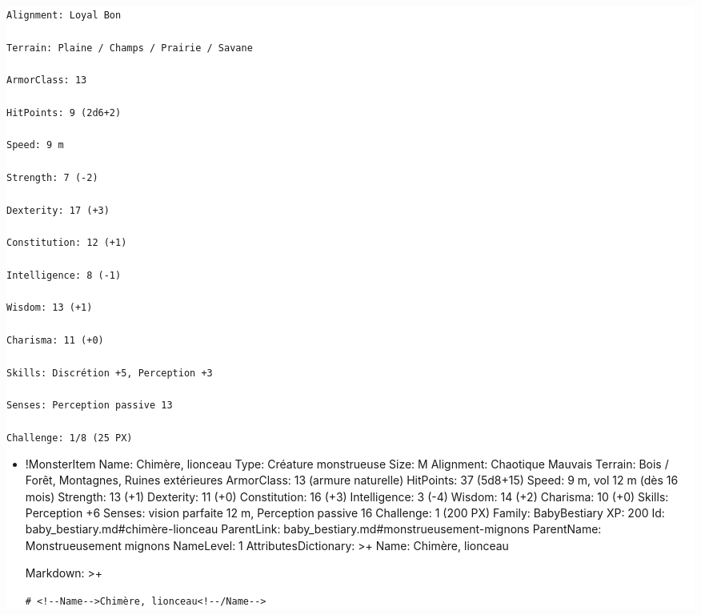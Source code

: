     Alignment: Loyal Bon

    Terrain: Plaine / Champs / Prairie / Savane

    ArmorClass: 13

    HitPoints: 9 (2d6+2)

    Speed: 9 m

    Strength: 7 (-2)

    Dexterity: 17 (+3)

    Constitution: 12 (+1)

    Intelligence: 8 (-1)

    Wisdom: 13 (+1)

    Charisma: 11 (+0)

    Skills: Discrétion +5, Perception +3

    Senses: Perception passive 13

    Challenge: 1/8 (25 PX)

- !MonsterItem
  Name: Chimère, lionceau
  Type: Créature monstrueuse
  Size: M
  Alignment: Chaotique Mauvais
  Terrain: Bois / Forêt, Montagnes, Ruines extérieures
  ArmorClass: 13 (armure naturelle)
  HitPoints: 37 (5d8+15)
  Speed: 9 m, vol 12 m (dès 16 mois)
  Strength: 13 (+1)
  Dexterity: 11 (+0)
  Constitution: 16 (+3)
  Intelligence: 3 (-4)
  Wisdom: 14 (+2)
  Charisma: 10 (+0)
  Skills: Perception +6
  Senses: vision parfaite 12 m, Perception passive 16
  Challenge: 1 (200 PX)
  Family: BabyBestiary
  XP: 200
  Id: baby_bestiary.md#chimère-lionceau
  ParentLink: baby_bestiary.md#monstrueusement-mignons
  ParentName: Monstrueusement mignons
  NameLevel: 1
  AttributesDictionary: >+
    Name: Chimère, lionceau

    Markdown: >+

      # <!--Name-->Chimère, lionceau<!--/Name-->
